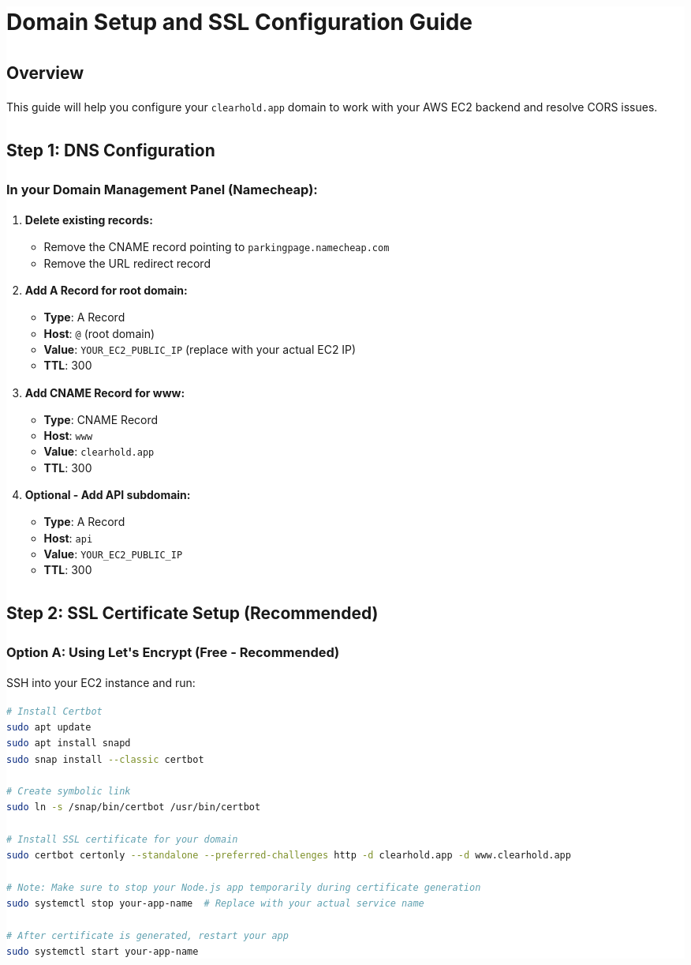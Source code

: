 # Domain Setup and SSL Configuration Guide

## Overview
This guide will help you configure your `clearhold.app` domain to work with your AWS EC2 backend and resolve CORS issues.

## Step 1: DNS Configuration

### In your Domain Management Panel (Namecheap):

1. **Delete existing records:**
   - Remove the CNAME record pointing to `parkingpage.namecheap.com`
   - Remove the URL redirect record

2. **Add A Record for root domain:**
   - **Type**: A Record
   - **Host**: `@` (root domain)
   - **Value**: `YOUR_EC2_PUBLIC_IP` (replace with your actual EC2 IP)
   - **TTL**: 300

3. **Add CNAME Record for www:**
   - **Type**: CNAME Record
   - **Host**: `www`
   - **Value**: `clearhold.app`
   - **TTL**: 300

4. **Optional - Add API subdomain:**
   - **Type**: A Record
   - **Host**: `api`
   - **Value**: `YOUR_EC2_PUBLIC_IP`
   - **TTL**: 300

## Step 2: SSL Certificate Setup (Recommended)

### Option A: Using Let's Encrypt (Free - Recommended)

SSH into your EC2 instance and run:

```bash
# Install Certbot
sudo apt update
sudo apt install snapd
sudo snap install --classic certbot

# Create symbolic link
sudo ln -s /snap/bin/certbot /usr/bin/certbot

# Install SSL certificate for your domain
sudo certbot certonly --standalone --preferred-challenges http -d clearhold.app -d www.clearhold.app

# Note: Make sure to stop your Node.js app temporarily during certificate generation
sudo systemctl stop your-app-name  # Replace with your actual service name

# After certificate is generated, restart your app
sudo systemctl start your-app-name
```
